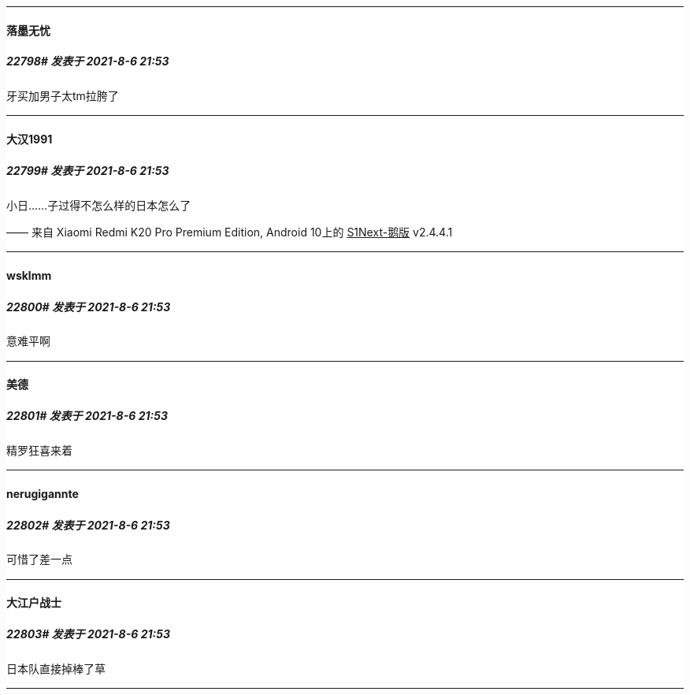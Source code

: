 *****

####  落墨无忧  
##### 22798#       发表于 2021-8-6 21:53


牙买加男子太tm拉胯了


*****

####  大汉1991  
##### 22799#       发表于 2021-8-6 21:53


小日……子过得不怎么样的日本怎么了

—— 来自 Xiaomi Redmi K20 Pro Premium Edition, Android 10上的 [S1Next-鹅版](https://github.com/ykrank/S1-Next/releases) v2.4.4.1


*****

####  wsklmm  
##### 22800#       发表于 2021-8-6 21:53


意难平啊




*****

####  美德  
##### 22801#       发表于 2021-8-6 21:53


精罗狂喜来着


*****

####  nerugigannte  
##### 22802#       发表于 2021-8-6 21:53


可惜了差一点


*****

####  大江户战士  
##### 22803#       发表于 2021-8-6 21:53


日本队直接掉棒了草


*****
